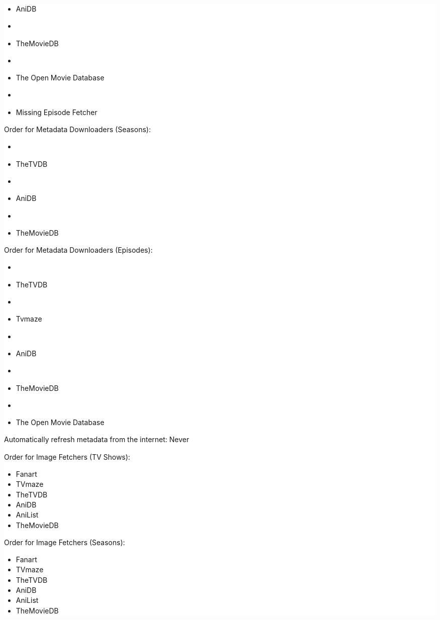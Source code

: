 *   AniDB
*     
    
*   TheMovieDB
*     
    
*   The Open Movie Database
*     
    
*   Missing Episode Fetcher

  
Order for Metadata Downloaders (Seasons):  

*     
    
*   TheTVDB
*     
    
*   AniDB
*     
    
*   TheMovieDB

  
  
Order for Metadata Downloaders (Episodes):  

*     
    
*   TheTVDB
*     
    
*   Tvmaze
*     
    
*   AniDB
*     
    
*   TheMovieDB
*     
    
*   The Open Movie Database

  
Automatically refresh metadata from the internet: Never  
  
Order for Image Fetchers (TV Shows):  

*   Fanart
*   TVmaze
*   TheTVDB
*   AniDB
*   AniList
*   TheMovieDB

Order for Image Fetchers (Seasons):  

*   Fanart
*   TVmaze
*   TheTVDB
*   AniDB
*   AniList
*   TheMovieDB
